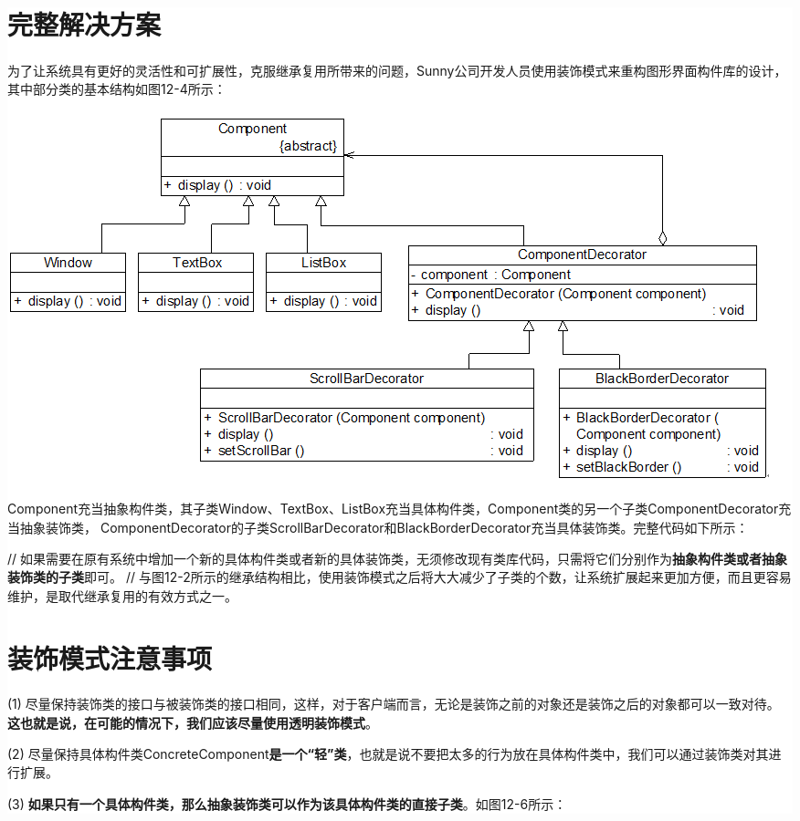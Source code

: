 
# 完整解决方案

为了让系统具有更好的灵活性和可扩展性，克服继承复用所带来的问题，Sunny公司开发人员使用装饰模式来重构图形界面构件库的设计，其中部分类的基本结构如图12-4所示：

![img.png](装饰器模式解决的项目结构图.png)

Component充当抽象构件类，其子类Window、TextBox、ListBox充当具体构件类，Component类的另一个子类ComponentDecorator充当抽象装饰类，
ComponentDecorator的子类ScrollBarDecorator和BlackBorderDecorator充当具体装饰类。完整代码如下所示：

// 如果需要在原有系统中增加一个新的具体构件类或者新的具体装饰类，无须修改现有类库代码，只需将它们分别作为**抽象构件类或者抽象装饰类的子类**即可。
// 与图12-2所示的继承结构相比，使用装饰模式之后将大大减少了子类的个数，让系统扩展起来更加方便，而且更容易维护，是取代继承复用的有效方式之一。


# 装饰模式注意事项

(1) 尽量保持装饰类的接口与被装饰类的接口相同，这样，对于客户端而言，无论是装饰之前的对象还是装饰之后的对象都可以一致对待。
    **这也就是说，在可能的情况下，我们应该尽量使用透明装饰模式**。

(2) 尽量保持具体构件类ConcreteComponent**是一个“轻”类**，也就是说不要把太多的行为放在具体构件类中，我们可以通过装饰类对其进行扩展。

(3) **如果只有一个具体构件类，那么抽象装饰类可以作为该具体构件类的直接子类**。如图12-6所示：
